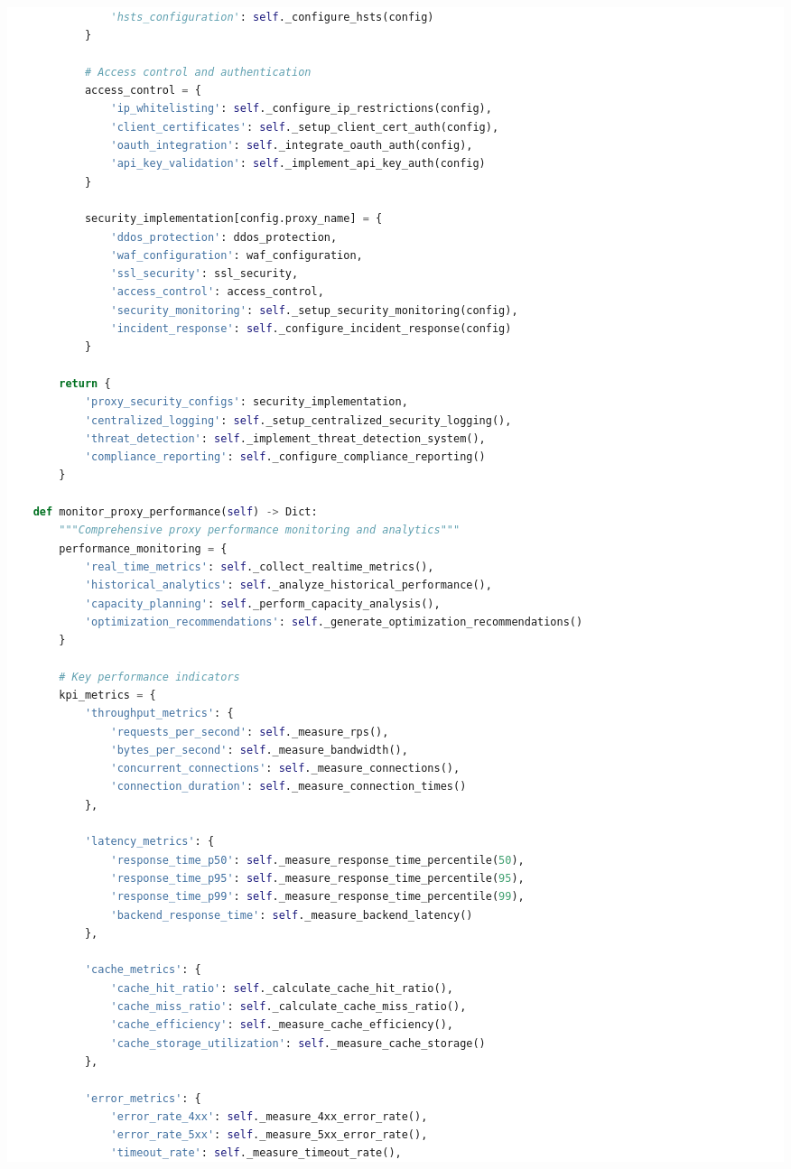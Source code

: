 ```python
                'hsts_configuration': self._configure_hsts(config)
            }

            # Access control and authentication
            access_control = {
                'ip_whitelisting': self._configure_ip_restrictions(config),
                'client_certificates': self._setup_client_cert_auth(config),
                'oauth_integration': self._integrate_oauth_auth(config),
                'api_key_validation': self._implement_api_key_auth(config)
            }

            security_implementation[config.proxy_name] = {
                'ddos_protection': ddos_protection,
                'waf_configuration': waf_configuration,
                'ssl_security': ssl_security,
                'access_control': access_control,
                'security_monitoring': self._setup_security_monitoring(config),
                'incident_response': self._configure_incident_response(config)
            }

        return {
            'proxy_security_configs': security_implementation,
            'centralized_logging': self._setup_centralized_security_logging(),
            'threat_detection': self._implement_threat_detection_system(),
            'compliance_reporting': self._configure_compliance_reporting()
        }

    def monitor_proxy_performance(self) -> Dict:
        """Comprehensive proxy performance monitoring and analytics"""
        performance_monitoring = {
            'real_time_metrics': self._collect_realtime_metrics(),
            'historical_analytics': self._analyze_historical_performance(),
            'capacity_planning': self._perform_capacity_analysis(),
            'optimization_recommendations': self._generate_optimization_recommendations()
        }

        # Key performance indicators
        kpi_metrics = {
            'throughput_metrics': {
                'requests_per_second': self._measure_rps(),
                'bytes_per_second': self._measure_bandwidth(),
                'concurrent_connections': self._measure_connections(),
                'connection_duration': self._measure_connection_times()
            },

            'latency_metrics': {
                'response_time_p50': self._measure_response_time_percentile(50),
                'response_time_p95': self._measure_response_time_percentile(95),
                'response_time_p99': self._measure_response_time_percentile(99),
                'backend_response_time': self._measure_backend_latency()
            },

            'cache_metrics': {
                'cache_hit_ratio': self._calculate_cache_hit_ratio(),
                'cache_miss_ratio': self._calculate_cache_miss_ratio(),
                'cache_efficiency': self._measure_cache_efficiency(),
                'cache_storage_utilization': self._measure_cache_storage()
            },

            'error_metrics': {
                'error_rate_4xx': self._measure_4xx_error_rate(),
                'error_rate_5xx': self._measure_5xx_error_rate(),
                'timeout_rate': self._measure_timeout_rate(),
```
